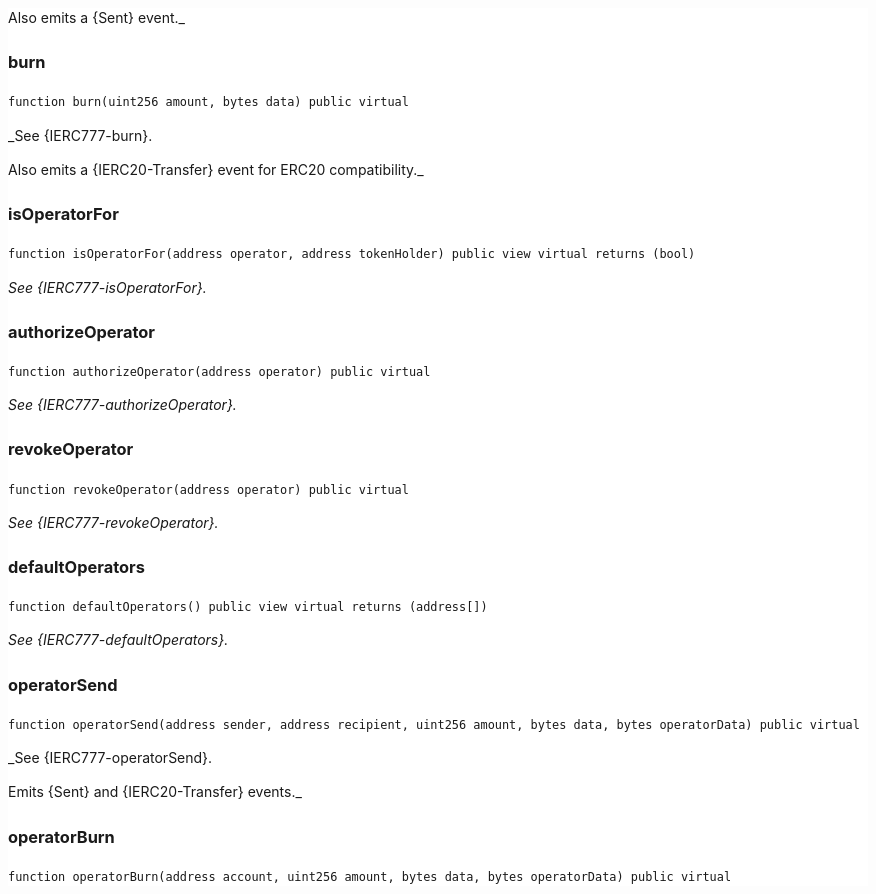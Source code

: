 Also emits a {Sent} event._

### burn

```solidity
function burn(uint256 amount, bytes data) public virtual
```

_See {IERC777-burn}.

Also emits a {IERC20-Transfer} event for ERC20 compatibility._

### isOperatorFor

```solidity
function isOperatorFor(address operator, address tokenHolder) public view virtual returns (bool)
```

_See {IERC777-isOperatorFor}._

### authorizeOperator

```solidity
function authorizeOperator(address operator) public virtual
```

_See {IERC777-authorizeOperator}._

### revokeOperator

```solidity
function revokeOperator(address operator) public virtual
```

_See {IERC777-revokeOperator}._

### defaultOperators

```solidity
function defaultOperators() public view virtual returns (address[])
```

_See {IERC777-defaultOperators}._

### operatorSend

```solidity
function operatorSend(address sender, address recipient, uint256 amount, bytes data, bytes operatorData) public virtual
```

_See {IERC777-operatorSend}.

Emits {Sent} and {IERC20-Transfer} events._

### operatorBurn

```solidity
function operatorBurn(address account, uint256 amount, bytes data, bytes operatorData) public virtual
```
